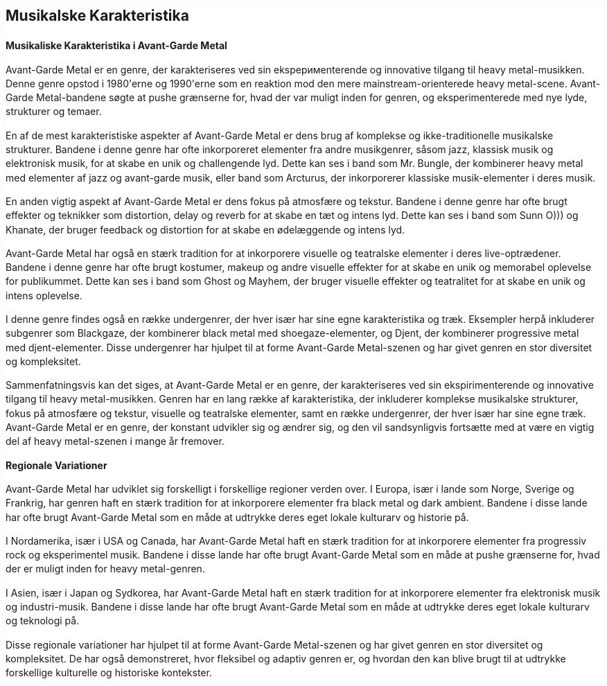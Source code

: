 ## Musikalske Karakteristika

**Musikaliske Karakteristika i Avant-Garde Metal**

Avant-Garde Metal er en genre, der karakteriseres ved sin ekspеримenterende og innovative tilgang til heavy metal-musikken. Denne genre opstod i 1980'erne og 1990'erne som en reaktion mod den mere mainstream-orienterede heavy metal-scene. Avant-Garde Metal-bandene søgte at pushe grænserne for, hvad der var muligt inden for genren, og eksperimenterede med nye lyde, strukturer og temaer.

En af de mest karakteristiske aspekter af Avant-Garde Metal er dens brug af komplekse og ikke-traditionelle musikalske strukturer. Bandene i denne genre har ofte inkorporeret elementer fra andre musikgenrer, såsom jazz, klassisk musik og elektronisk musik, for at skabe en unik og challengende lyd. Dette kan ses i band som Mr. Bungle, der kombinerer heavy metal med elementer af jazz og avant-garde musik, eller band som Arcturus, der inkorporerer klassiske musik-elementer i deres musik.

En anden vigtig aspekt af Avant-Garde Metal er dens fokus på atmosfære og tekstur. Bandene i denne genre har ofte brugt effekter og teknikker som distortion, delay og reverb for at skabe en tæt og intens lyd. Dette kan ses i band som Sunn O))) og Khanate, der bruger feedback og distortion for at skabe en ødelæggende og intens lyd.

Avant-Garde Metal har også en stærk tradition for at inkorporere visuelle og teatralske elementer i deres live-optrædener. Bandene i denne genre har ofte brugt kostumer, makeup og andre visuelle effekter for at skabe en unik og memorabel oplevelse for publikummet. Dette kan ses i band som Ghost og Mayhem, der bruger visuelle effekter og teatralitet for at skabe en unik og intens oplevelse.

I denne genre findes også en række undergenrer, der hver især har sine egne karakteristika og træk. Eksempler herpå inkluderer subgenrer som Blackgaze, der kombinerer black metal med shoegaze-elementer, og Djent, der kombinerer progressive metal med djent-elementer. Disse undergenrer har hjulpet til at forme Avant-Garde Metal-szenen og har givet genren en stor diversitet og kompleksitet.

Sammenfatningsvis kan det siges, at Avant-Garde Metal er en genre, der karakteriseres ved sin ekspirimenterende og innovative tilgang til heavy metal-musikken. Genren har en lang række af karakteristika, der inkluderer komplekse musikalske strukturer, fokus på atmosfære og tekstur, visuelle og teatralske elementer, samt en række undergenrer, der hver især har sine egne træk. Avant-Garde Metal er en genre, der konstant udvikler sig og ændrer sig, og den vil sandsynligvis fortsætte med at være en vigtig del af heavy metal-szenen i mange år fremover.

**Regionale Variationer**

Avant-Garde Metal har udviklet sig forskelligt i forskellige regioner verden over. I Europa, især i lande som Norge, Sverige og Frankrig, har genren haft en stærk tradition for at inkorporere elementer fra black metal og dark ambient. Bandene i disse lande har ofte brugt Avant-Garde Metal som en måde at udtrykke deres eget lokale kulturarv og historie på.

I Nordamerika, især i USA og Canada, har Avant-Garde Metal haft en stærk tradition for at inkorporere elementer fra progressiv rock og eksperimentel musik. Bandene i disse lande har ofte brugt Avant-Garde Metal som en måde at pushe grænserne for, hvad der er muligt inden for heavy metal-genren.

I Asien, især i Japan og Sydkorea, har Avant-Garde Metal haft en stærk tradition for at inkorporere elementer fra elektronisk musik og industri-musik. Bandene i disse lande har ofte brugt Avant-Garde Metal som en måde at udtrykke deres eget lokale kulturarv og teknologi på.

Disse regionale variationer har hjulpet til at forme Avant-Garde Metal-szenen og har givet genren en stor diversitet og kompleksitet. De har også demonstreret, hvor fleksibel og adaptiv genren er, og hvordan den kan blive brugt til at udtrykke forskellige kulturelle og historiske kontekster.
